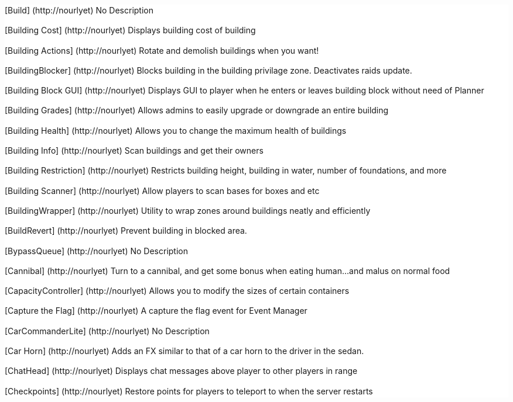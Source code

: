 [Build] (http://nourlyet) 
No Description

[Building Cost] (http://nourlyet) 
Displays building cost of building

[Building Actions] (http://nourlyet) 
Rotate and demolish buildings when you want!

[BuildingBlocker] (http://nourlyet) 
Blocks building in the building privilage zone. Deactivates raids update.

[Building Block GUI] (http://nourlyet) 
Displays GUI to player when he enters or leaves building block without need of Planner

[Building Grades] (http://nourlyet) 
Allows admins to easily upgrade or downgrade an entire building

[Building Health] (http://nourlyet) 
Allows you to change the maximum health of buildings

[Building Info] (http://nourlyet) 
Scan buildings and get their owners

[Building Restriction] (http://nourlyet) 
Restricts building height, building in water, number of foundations, and more

[Building Scanner] (http://nourlyet) 
Allow players to scan bases for boxes and etc

[BuildingWrapper] (http://nourlyet) 
Utility to wrap zones around buildings neatly and efficiently

[BuildRevert] (http://nourlyet) 
Prevent building in blocked area.

[BypassQueue] (http://nourlyet) 
No Description

[Cannibal] (http://nourlyet) 
Turn to a cannibal, and get some bonus when eating human...and malus on normal food

[CapacityController] (http://nourlyet) 
Allows you to modify the sizes of certain containers

[Capture the Flag] (http://nourlyet) 
A capture the flag event for Event Manager

[CarCommanderLite] (http://nourlyet) 
No Description

[Car Horn] (http://nourlyet) 
Adds an FX similar to that of a car horn to the driver in the sedan.

[ChatHead] (http://nourlyet) 
Displays chat messages above player to other players in range

[Checkpoints] (http://nourlyet) 
Restore points for players to teleport to when the server restarts
